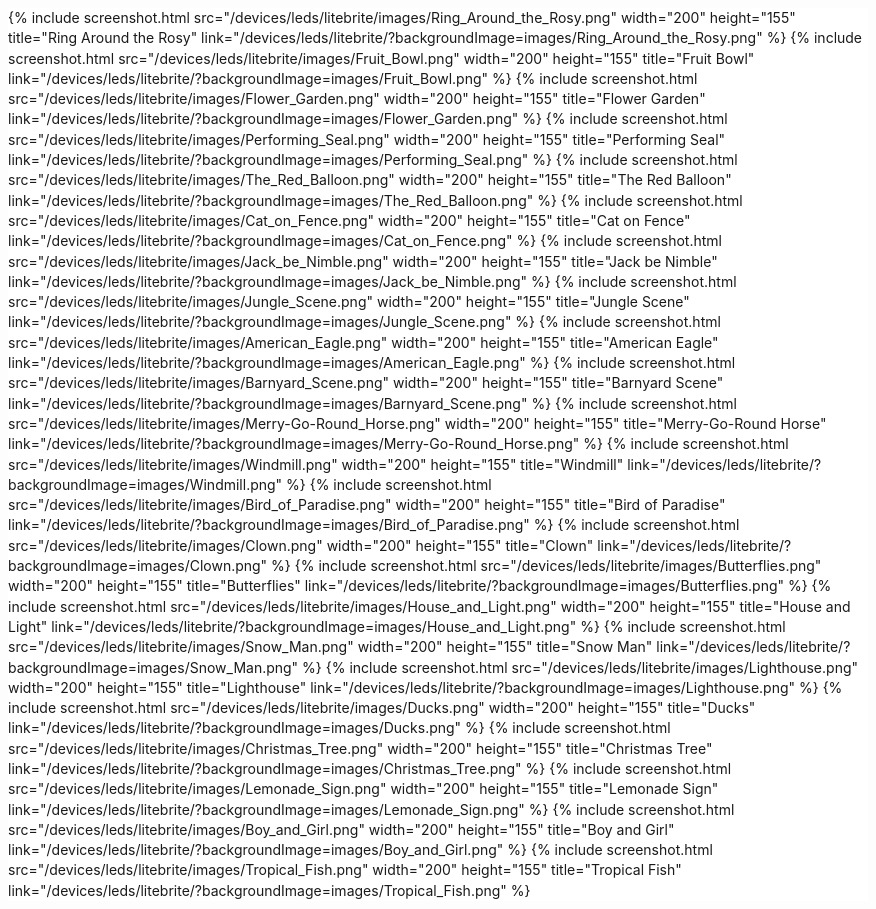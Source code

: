 {% include screenshot.html src="/devices/leds/litebrite/images/Ring_Around_the_Rosy.png" width="200" height="155" title="Ring Around the Rosy" link="/devices/leds/litebrite/?backgroundImage=images/Ring_Around_the_Rosy.png" %}
{% include screenshot.html src="/devices/leds/litebrite/images/Fruit_Bowl.png" width="200" height="155" title="Fruit Bowl" link="/devices/leds/litebrite/?backgroundImage=images/Fruit_Bowl.png" %}
{% include screenshot.html src="/devices/leds/litebrite/images/Flower_Garden.png" width="200" height="155" title="Flower Garden" link="/devices/leds/litebrite/?backgroundImage=images/Flower_Garden.png" %}
{% include screenshot.html src="/devices/leds/litebrite/images/Performing_Seal.png" width="200" height="155" title="Performing Seal" link="/devices/leds/litebrite/?backgroundImage=images/Performing_Seal.png" %}
{% include screenshot.html src="/devices/leds/litebrite/images/The_Red_Balloon.png" width="200" height="155" title="The Red Balloon" link="/devices/leds/litebrite/?backgroundImage=images/The_Red_Balloon.png" %}
{% include screenshot.html src="/devices/leds/litebrite/images/Cat_on_Fence.png" width="200" height="155" title="Cat on Fence" link="/devices/leds/litebrite/?backgroundImage=images/Cat_on_Fence.png" %}
{% include screenshot.html src="/devices/leds/litebrite/images/Jack_be_Nimble.png" width="200" height="155" title="Jack be Nimble" link="/devices/leds/litebrite/?backgroundImage=images/Jack_be_Nimble.png" %}
{% include screenshot.html src="/devices/leds/litebrite/images/Jungle_Scene.png" width="200" height="155" title="Jungle Scene" link="/devices/leds/litebrite/?backgroundImage=images/Jungle_Scene.png" %}
{% include screenshot.html src="/devices/leds/litebrite/images/American_Eagle.png" width="200" height="155" title="American Eagle" link="/devices/leds/litebrite/?backgroundImage=images/American_Eagle.png" %}
{% include screenshot.html src="/devices/leds/litebrite/images/Barnyard_Scene.png" width="200" height="155" title="Barnyard Scene" link="/devices/leds/litebrite/?backgroundImage=images/Barnyard_Scene.png" %}
{% include screenshot.html src="/devices/leds/litebrite/images/Merry-Go-Round_Horse.png" width="200" height="155" title="Merry-Go-Round Horse" link="/devices/leds/litebrite/?backgroundImage=images/Merry-Go-Round_Horse.png" %}
{% include screenshot.html src="/devices/leds/litebrite/images/Windmill.png" width="200" height="155" title="Windmill" link="/devices/leds/litebrite/?backgroundImage=images/Windmill.png" %}
{% include screenshot.html src="/devices/leds/litebrite/images/Bird_of_Paradise.png" width="200" height="155" title="Bird of Paradise" link="/devices/leds/litebrite/?backgroundImage=images/Bird_of_Paradise.png" %}
{% include screenshot.html src="/devices/leds/litebrite/images/Clown.png" width="200" height="155" title="Clown" link="/devices/leds/litebrite/?backgroundImage=images/Clown.png" %}
{% include screenshot.html src="/devices/leds/litebrite/images/Butterflies.png" width="200" height="155" title="Butterflies" link="/devices/leds/litebrite/?backgroundImage=images/Butterflies.png" %}
{% include screenshot.html src="/devices/leds/litebrite/images/House_and_Light.png" width="200" height="155" title="House and Light" link="/devices/leds/litebrite/?backgroundImage=images/House_and_Light.png" %}
{% include screenshot.html src="/devices/leds/litebrite/images/Snow_Man.png" width="200" height="155" title="Snow Man" link="/devices/leds/litebrite/?backgroundImage=images/Snow_Man.png" %}
{% include screenshot.html src="/devices/leds/litebrite/images/Lighthouse.png" width="200" height="155" title="Lighthouse" link="/devices/leds/litebrite/?backgroundImage=images/Lighthouse.png" %}
{% include screenshot.html src="/devices/leds/litebrite/images/Ducks.png" width="200" height="155" title="Ducks" link="/devices/leds/litebrite/?backgroundImage=images/Ducks.png" %}
{% include screenshot.html src="/devices/leds/litebrite/images/Christmas_Tree.png" width="200" height="155" title="Christmas Tree" link="/devices/leds/litebrite/?backgroundImage=images/Christmas_Tree.png" %}
{% include screenshot.html src="/devices/leds/litebrite/images/Lemonade_Sign.png" width="200" height="155" title="Lemonade Sign" link="/devices/leds/litebrite/?backgroundImage=images/Lemonade_Sign.png" %}
{% include screenshot.html src="/devices/leds/litebrite/images/Boy_and_Girl.png" width="200" height="155" title="Boy and Girl" link="/devices/leds/litebrite/?backgroundImage=images/Boy_and_Girl.png" %}
{% include screenshot.html src="/devices/leds/litebrite/images/Tropical_Fish.png" width="200" height="155" title="Tropical Fish" link="/devices/leds/litebrite/?backgroundImage=images/Tropical_Fish.png" %}